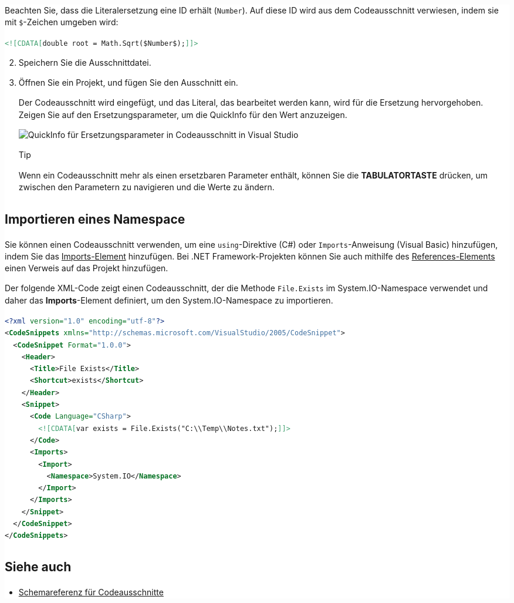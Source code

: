    Beachten Sie, dass die Literalersetzung eine ID erhält (`Number`). Auf diese ID wird aus dem Codeausschnitt verwiesen, indem sie mit `$`-Zeichen umgeben wird:

   ```xml
   <![CDATA[double root = Math.Sqrt($Number$);]]>
   ```

2. Speichern Sie die Ausschnittdatei.

3. Öffnen Sie ein Projekt, und fügen Sie den Ausschnitt ein.

   Der Codeausschnitt wird eingefügt, und das Literal, das bearbeitet werden kann, wird für die Ersetzung hervorgehoben. Zeigen Sie auf den Ersetzungsparameter, um die QuickInfo für den Wert anzuzeigen.

   ![QuickInfo für Ersetzungsparameter in Codeausschnitt in Visual Studio](media/snippet-replacement-parameter-tooltip.png)

   > [!TIP]
   > Wenn ein Codeausschnitt mehr als einen ersetzbaren Parameter enthält, können Sie die **TABULATORTASTE** drücken, um zwischen den Parametern zu navigieren und die Werte zu ändern.

## <a name="import-a-namespace"></a>Importieren eines Namespace

Sie können einen Codeausschnitt verwenden, um eine `using`-Direktive (C#) oder `Imports`-Anweisung (Visual Basic) hinzufügen, indem Sie das [Imports-Element](code-snippets-schema-reference.md#imports-element) hinzufügen. Bei .NET Framework-Projekten können Sie auch mithilfe des [References-Elements](code-snippets-schema-reference.md#references-element) einen Verweis auf das Projekt hinzufügen.

Der folgende XML-Code zeigt einen Codeausschnitt, der die Methode `File.Exists` im System.IO-Namespace verwendet und daher das **Imports**-Element definiert, um den System.IO-Namespace zu importieren.

```xml
<?xml version="1.0" encoding="utf-8"?>
<CodeSnippets xmlns="http://schemas.microsoft.com/VisualStudio/2005/CodeSnippet">
  <CodeSnippet Format="1.0.0">
    <Header>
      <Title>File Exists</Title>
      <Shortcut>exists</Shortcut>
    </Header>
    <Snippet>
      <Code Language="CSharp">
        <![CDATA[var exists = File.Exists("C:\\Temp\\Notes.txt");]]>
      </Code>
      <Imports>
        <Import>
          <Namespace>System.IO</Namespace>
        </Import>
      </Imports>
    </Snippet>
  </CodeSnippet>
</CodeSnippets>
```

## <a name="see-also"></a>Siehe auch

- [Schemareferenz für Codeausschnitte](../ide/code-snippets-schema-reference.md)
